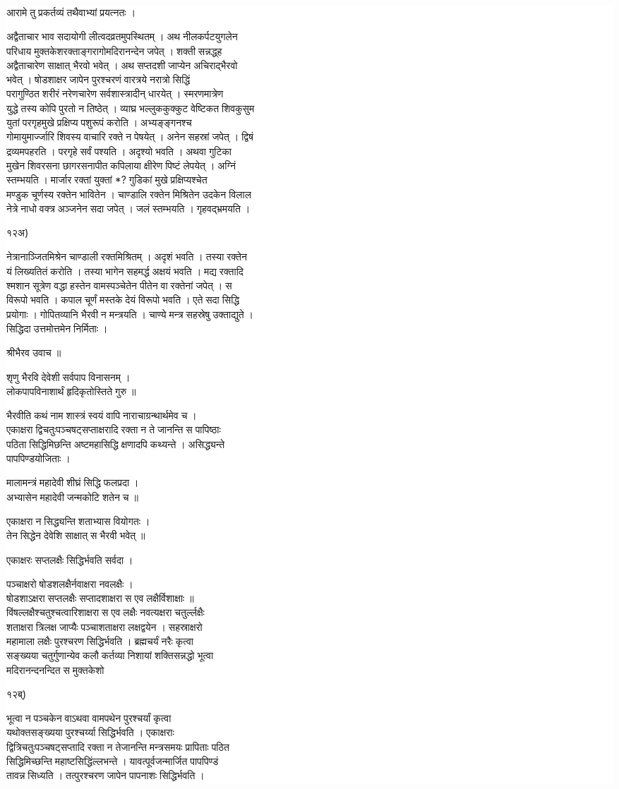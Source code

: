 आरामे तु प्रकर्तव्यं तथैवाभ्यां प्रयत्नतः ।  
  
अद्वैताचार भाव सदायोगी लीत्वदव्रतमुपस्थितम् । अथ नीलकर्पटयुगलेन   
परिधाय मुक्तकेशरक्ताङ्गरागोमदिरानन्देन जपेत् । शक्ती सन्नद्ध्ह   
अद्वैताचारेण साक्षात् भैरवो भवेत् । अथ सप्तदशी जाप्येन अचिराद्भैरवो   
भवेत् । षोडशाक्षर जापेन पुरश्चरणं वारत्रये नरात्रो सिद्धिं   
परागुण्ठित शरीरं नरेणचारेण सर्वशास्त्रादीन् धारयेत् । स्मरणमात्रेण   
युद्धे तस्य कोपि पुरतो न तिष्ठेत् । व्याघ्र भल्लुककुक्कुट वेष्टिकत शिवकुसुम   
युतां परगृहमुखे प्रक्षिप्य पशुरूपं करोति । अभ्यङ्ङ्गनश्च   
गोमायुमार्ज्जारि शिवस्य वाचारि रक्ते न पेषयेत् । अनेन सहस्रां जपेत् । द्विषं   
द्रव्यमपहरति । परगृहे सर्वं पश्यति । अदृश्यो भवति । अथवा गुटिका   
मुखेन शिवरसना छागरसनापीत कपिलाया क्षीरेण पिष्टं लेपयेत् । अग्निं   
स्तम्भयति । मार्जार रक्तां युक्तां *? गुडिकां मुखे प्रक्षिप्यश्चेत   
मण्डुक चूर्णस्य रक्तेन भावितेन । चाण्डालि रक्तेन मिश्रितेन उदकेन विलाल   
नेत्रे नाधो वक्त्र अञ्जनेन सदा जपेत् । जलं स्तम्भयति । गृहवद्भ्रमयति ।  
  
१२अ)  
  
नेत्रानाञ्जितमिश्रेन चाण्डाली रक्तमिश्रितम् । अदृशं भवति । तस्या रक्तेन   
यं लिख्यतितं करोति । तस्या भागेन सहमर्द्ध अक्षयं भवति । मद्य रक्तादि   
श्मशान सूत्रेण वद्धा हस्तेन वामस्पञ्चेतेन पीतेन वा रक्तेनां जपेत् । स   
विरूपो भवति । कपाल चूर्णं मस्तके देयं विरूपो भवति । एते सदा सिद्धि   
प्रयोगाः । गोपितव्यानि भैरवी न मन्त्रयति । चाण्ये मन्त्र सहस्रेषु उक्ताद्युते ।   
सिद्धिदा उत्तमोत्तमेन निर्मिताः ।   
  
श्रीभैरव उवाच ॥   
  
शृणु भैरवि देवेशी सर्वपाप विनासनम् ।  
लोकपापविनाशार्थं हृदिकृतोस्तिते गुरु ॥  
  
भैरवीति कथं नाम शास्त्रं स्वयं वापि नाराचाग्रन्थार्थमेव च ।   
एकाक्षरा द्विचतुःपञ्चषट्सप्ताक्षरादि रक्ता न ते जानन्ति स पापिष्ठाः   
पठिता सिद्धिमिछन्ति अष्टमहासिद्धि क्षणादपि कथ्यन्ते । असिद्ध्यन्ते   
पापपिण्डयोजिताः ।   
  
मालामन्त्रं महादेवी शीघ्रं सिद्धि फलप्रदा ।  
अभ्यासेन महादेवी जन्मकोटि शतेन च ॥  
  
एकाक्षरा न सिद्ध्यन्ति शताभ्यास वियोगतः ।  
तेन सिद्धेन देवेशि साक्षात् स भैरवी भवेत् ॥  
  
एकाक्षरः सप्तलक्षैः सिद्धिर्भवति सर्वदा ।  
  
पञ्चाक्षरो षोडशलक्षैर्नवाक्षरा नवलक्षैः ।   
षोडशाऽक्षरा सप्तलक्षैः सप्तादशाक्षरा स एव लक्षैर्विशाक्षाः ॥  
विंषल्लक्षैश्चतुश्चत्वारिशाक्षरा स एव लक्षैः नवत्यक्षरा चतुर्ल्लक्षैः   
शताक्षरा त्रिलक्ष जाप्यैः पञ्चाशताक्षरा लक्षद्वयेन । सहस्राक्षरो   
महामाला लक्षैः पुरश्चरण सिद्धिर्भवति । ब्रह्मचर्यं नरैः कृत्वा   
सङ्ख्यया चतुर्गुणान्येव कलौ कर्तव्या निशायां शक्तिसन्नद्धो भूत्वा   
मदिरानन्दनन्दित स मुक्तकेशो   
  
१२ब्)  
  
भूत्वा न पञ्चकेन वाऽथवा वामपथेन पुरश्चर्यां कृत्वा   
यथोक्तसङ्ख्यया पुरश्चर्य्या सिद्धिर्भवति । एकाक्षराः   
द्वित्रिचतुःपञ्चषट्सप्तादि रक्ता न तेजानन्ति मन्त्रसमयः प्रापिताः पठित   
सिद्धिमिच्छन्ति महाष्टसिद्धिंल्लभन्ते । यावत्पूर्वजन्मार्जित पापपिण्डं   
तावन्न सिध्यति । तत्पुरश्चरण जापेन पापनाशः सिद्धिर्भवति ।   
  